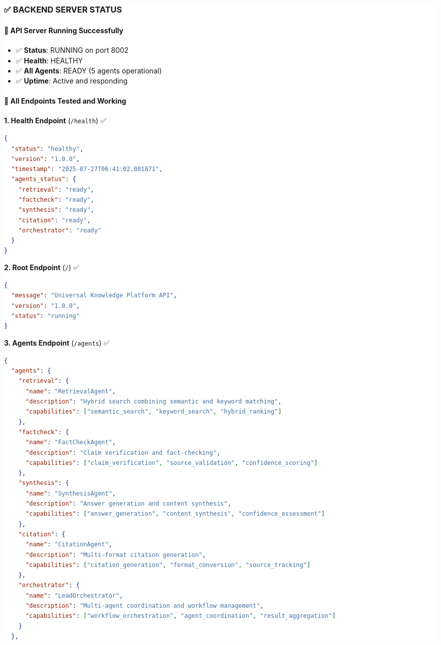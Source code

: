 ### ✅ **BACKEND SERVER STATUS**

#### **🚀 API Server Running Successfully**
- ✅ **Status**: RUNNING on port 8002
- ✅ **Health**: HEALTHY
- ✅ **All Agents**: READY (5 agents operational)
- ✅ **Uptime**: Active and responding

#### **🎯 All Endpoints Tested and Working**

**1. Health Endpoint** (`/health`) ✅
```json
{
  "status": "healthy",
  "version": "1.0.0",
  "timestamp": "2025-07-27T06:41:02.081871",
  "agents_status": {
    "retrieval": "ready",
    "factcheck": "ready",
    "synthesis": "ready",
    "citation": "ready",
    "orchestrator": "ready"
  }
}
```

**2. Root Endpoint** (`/`) ✅
```json
{
  "message": "Universal Knowledge Platform API",
  "version": "1.0.0",
  "status": "running"
}
```

**3. Agents Endpoint** (`/agents`) ✅
```json
{
  "agents": {
    "retrieval": {
      "name": "RetrievalAgent",
      "description": "Hybrid search combining semantic and keyword matching",
      "capabilities": ["semantic_search", "keyword_search", "hybrid_ranking"]
    },
    "factcheck": {
      "name": "FactCheckAgent",
      "description": "Claim verification and fact-checking",
      "capabilities": ["claim_verification", "source_validation", "confidence_scoring"]
    },
    "synthesis": {
      "name": "SynthesisAgent",
      "description": "Answer generation and content synthesis",
      "capabilities": ["answer_generation", "content_synthesis", "confidence_assessment"]
    },
    "citation": {
      "name": "CitationAgent",
      "description": "Multi-format citation generation",
      "capabilities": ["citation_generation", "format_conversion", "source_tracking"]
    },
    "orchestrator": {
      "name": "LeadOrchestrator",
      "description": "Multi-agent coordination and workflow management",
      "capabilities": ["workflow_orchestration", "agent_coordination", "result_aggregation"]
    }
  },
```